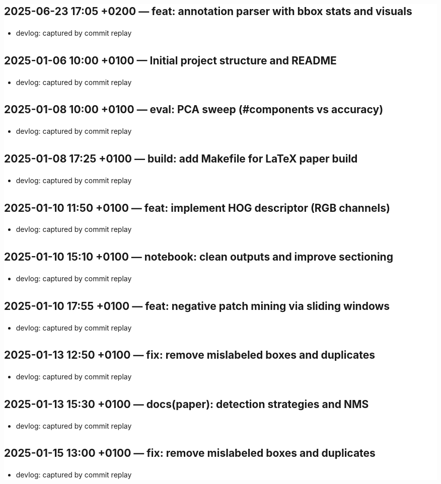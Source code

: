 ## 2025-06-23 17:05 +0200 — feat: annotation parser with bbox stats and visuals

- devlog: captured by commit replay

## 2025-01-06 10:00 +0100 — Initial project structure and README

- devlog: captured by commit replay

## 2025-01-08 10:00 +0100 — eval: PCA sweep (#components vs accuracy)

- devlog: captured by commit replay

## 2025-01-08 17:25 +0100 — build: add Makefile for LaTeX paper build

- devlog: captured by commit replay

## 2025-01-10 11:50 +0100 — feat: implement HOG descriptor (RGB channels)

- devlog: captured by commit replay

## 2025-01-10 15:10 +0100 — notebook: clean outputs and improve sectioning

- devlog: captured by commit replay

## 2025-01-10 17:55 +0100 — feat: negative patch mining via sliding windows

- devlog: captured by commit replay

## 2025-01-13 12:50 +0100 — fix: remove mislabeled boxes and duplicates

- devlog: captured by commit replay

## 2025-01-13 15:30 +0100 — docs(paper): detection strategies and NMS

- devlog: captured by commit replay

## 2025-01-15 13:00 +0100 — fix: remove mislabeled boxes and duplicates

- devlog: captured by commit replay
